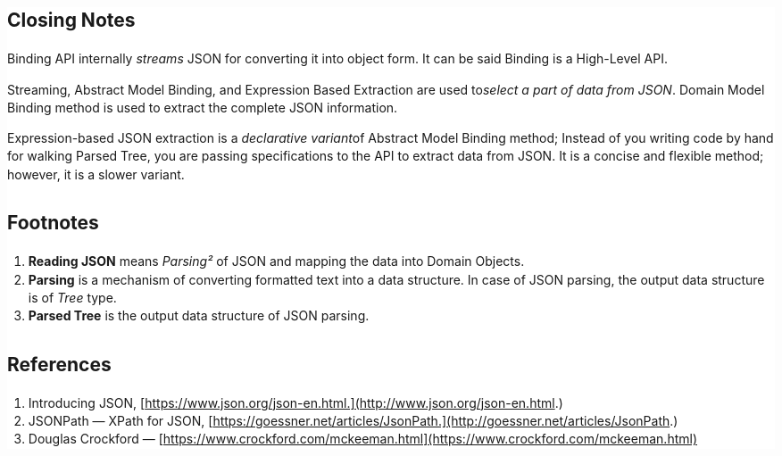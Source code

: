 ## Closing Notes

Binding API internally _streams_ JSON for converting it into object form. It can be said Binding is a High-Level API.

Streaming, Abstract Model Binding, and Expression Based Extraction are used to*select a part of data from JSON*. Domain Model Binding method is used to extract the complete JSON information.

Expression-based JSON extraction is a *declarative variant*of Abstract Model Binding method; Instead of you writing code by hand for walking Parsed Tree, you are passing specifications to the API to extract data from JSON. It is a concise and flexible method; however, it is a slower variant.

## Footnotes

1. **Reading JSON** means _Parsing²_ of JSON and mapping the data into Domain Objects.
2. **Parsing** is a mechanism of converting formatted text into a data structure. In case of JSON parsing, the output data structure is of _Tree_ type.
3. **Parsed Tree** is the output data structure of JSON parsing.

## References

1. Introducing JSON, [https://www.json.org/json-en.html.](http://www.json.org/json-en.html.)
2. JSONPath — XPath for JSON, [https://goessner.net/articles/JsonPath.](http://goessner.net/articles/JsonPath.)
3. Douglas Crockford — [https://www.crockford.com/mckeeman.html](https://www.crockford.com/mckeeman.html)
